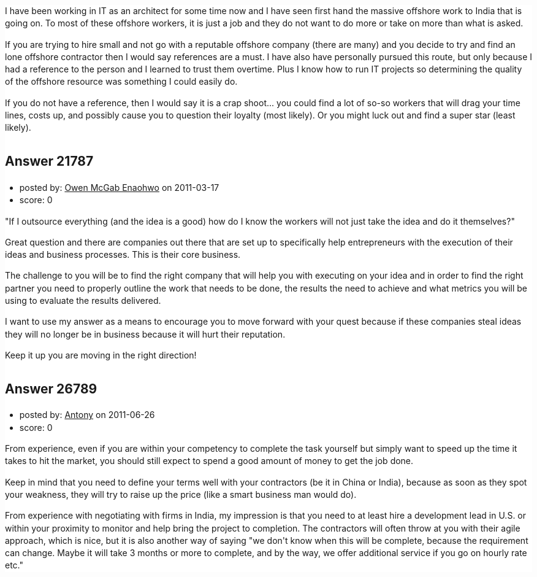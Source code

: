 I have been working in IT as an architect for some time now and I have seen first hand the massive offshore work to India that is going on.  To most of these offshore workers, it is just a job and they do not want to do more or take on more than what is asked.

If you are trying to hire small and not go with a reputable offshore company (there are many) and you decide to try and find an lone offshore contractor then I would say references are a must.  I have also have personally pursued this route, but only because I had a reference to the person and I learned to trust them overtime. Plus I know how to run IT projects so determining the quality of the offshore resource was something I could easily do.

If you do not have a reference, then I would say it is a crap shoot... you could find a lot of so-so workers that will drag your time lines, costs up, and possibly cause you to question their loyalty (most likely).  Or you might luck out and find a super star (least likely).


## Answer 21787

- posted by: [Owen McGab Enaohwo](https://stackexchange.com/users/-1/6645-owen-mcgab-enaohwo) on 2011-03-17
- score: 0

"If I outsource everything (and the idea is a good) how do I know the workers will not just take the idea and do it themselves?"

Great question and there are companies out there that are set up to specifically help entrepreneurs with the execution of their ideas and business processes. This is their core business.

The challenge to you will be to find the right company that will help you with executing on your idea and in order to find the right partner you need to properly outline the work that needs to be done, the results the need to achieve and what metrics you will be using to evaluate the results delivered.

I want to use my answer as a means to encourage you to move forward with your quest because if these companies steal ideas they will no longer be in business because it will hurt their reputation.

Keep it up you are moving in the right direction!


## Answer 26789

- posted by: [Antony](https://stackexchange.com/users/-1/11498-antony) on 2011-06-26
- score: 0

From experience, even if you are within your competency to complete the task yourself but simply want to speed up the time it takes to hit the market, you should still expect to spend a good amount of money to get the job done.

Keep in mind that you need to define your terms well with your contractors (be it in China or India), because as soon as they spot your weakness, they will try to raise up the price (like a smart business man would do). 

From experience with negotiating with firms in India, my impression is that you need to at least hire a development lead in U.S. or within your proximity to monitor and help bring the project to completion. The contractors will often throw at you with their agile approach, which is nice, but it is also another way of saying "we don't know when this will be complete, because the requirement can change. Maybe it will take 3 months or more to complete, and by the way, we offer additional service if you go on hourly rate etc."
